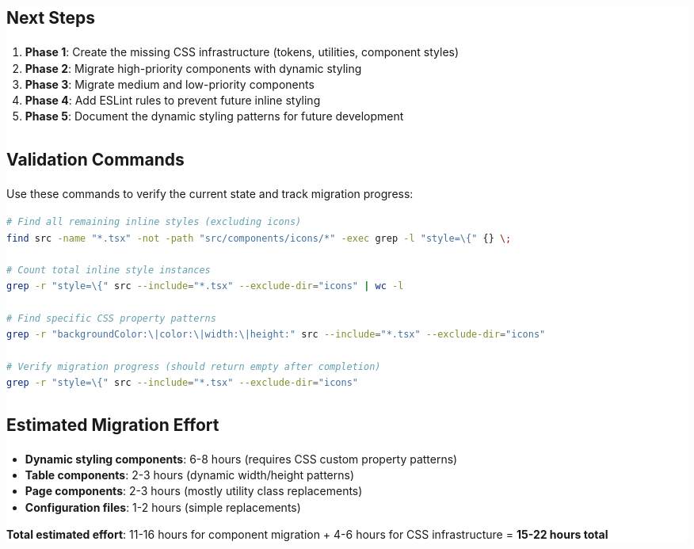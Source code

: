 ## Next Steps

1. **Phase 1**: Create the missing CSS infrastructure (tokens, utilities, component styles)
2. **Phase 2**: Migrate high-priority components with dynamic styling
3. **Phase 3**: Migrate medium and low-priority components
4. **Phase 4**: Add ESLint rules to prevent future inline styling
5. **Phase 5**: Document the dynamic styling patterns for future development

## Validation Commands

Use these commands to verify the current state and track migration progress:

```bash
# Find all remaining inline styles (excluding icons)
find src -name "*.tsx" -not -path "src/components/icons/*" -exec grep -l "style=\{" {} \;

# Count total inline style instances
grep -r "style=\{" src --include="*.tsx" --exclude-dir="icons" | wc -l

# Find specific CSS property patterns
grep -r "backgroundColor:\|color:\|width:\|height:" src --include="*.tsx" --exclude-dir="icons"

# Verify migration progress (should return empty after completion)
grep -r "style=\{" src --include="*.tsx" --exclude-dir="icons"
```

## Estimated Migration Effort

- **Dynamic styling components**: 6-8 hours (requires CSS custom property patterns)
- **Table components**: 2-3 hours (dynamic width/height patterns)
- **Page components**: 2-3 hours (mostly utility class replacements)
- **Configuration files**: 1-2 hours (simple replacements)

**Total estimated effort**: 11-16 hours for component migration + 4-6 hours for CSS infrastructure = **15-22 hours total** 